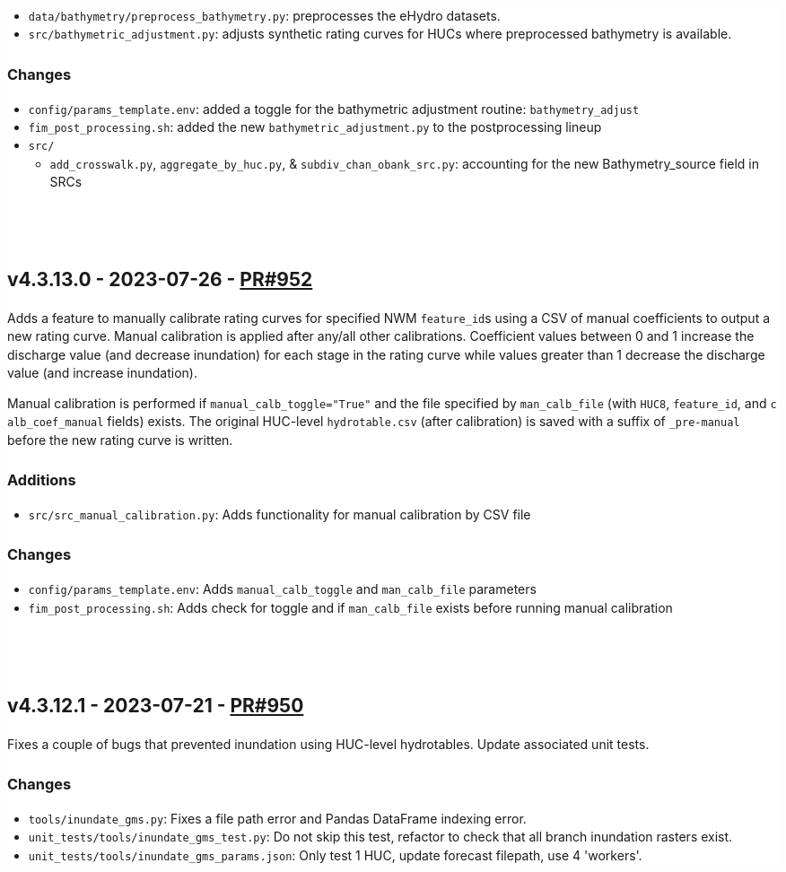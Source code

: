 - `data/bathymetry/preprocess_bathymetry.py`: preprocesses the eHydro datasets.
- `src/bathymetric_adjustment.py`: adjusts synthetic rating curves for HUCs where preprocessed bathymetry is available.

### Changes

- `config/params_template.env`: added a toggle for the bathymetric adjustment routine: `bathymetry_adjust`
- `fim_post_processing.sh`: added the new `bathymetric_adjustment.py` to the postprocessing lineup
- `src/`
    - `add_crosswalk.py`, `aggregate_by_huc.py`, & `subdiv_chan_obank_src.py`: accounting for the new Bathymetry_source field in SRCs

<br/><br/>

## v4.3.13.0 - 2023-07-26 - [PR#952](https://github.com/NOAA-OWP/inundation-mapping/pull/952)

Adds a feature to manually calibrate rating curves for specified NWM `feature_id`s using a CSV of manual coefficients to output a new rating curve. Manual calibration is applied after any/all other calibrations. Coefficient values between 0 and 1 increase the discharge value (and decrease inundation) for each stage in the rating curve while values greater than 1 decrease the discharge value (and increase inundation).

Manual calibration is performed if `manual_calb_toggle="True"` and the file specified by `man_calb_file` (with `HUC8`, `feature_id`, and `calb_coef_manual` fields) exists. The original HUC-level `hydrotable.csv` (after calibration) is saved with a suffix of `_pre-manual` before the new rating curve is written.

### Additions

- `src/src_manual_calibration.py`: Adds functionality for manual calibration by CSV file

### Changes

- `config/params_template.env`: Adds `manual_calb_toggle` and `man_calb_file` parameters
- `fim_post_processing.sh`: Adds check for toggle and if `man_calb_file` exists before running manual calibration

<br/><br/>

## v4.3.12.1 - 2023-07-21 - [PR#950](https://github.com/NOAA-OWP/inundation-mapping/pull/950)

Fixes a couple of bugs that prevented inundation using HUC-level hydrotables. Update associated unit tests.

### Changes

- `tools/inundate_gms.py`: Fixes a file path error and Pandas DataFrame indexing error.
- `unit_tests/tools/inundate_gms_test.py`: Do not skip this test, refactor to check that all branch inundation rasters exist.
- `unit_tests/tools/inundate_gms_params.json`: Only test 1 HUC, update forecast filepath, use 4 'workers'.
